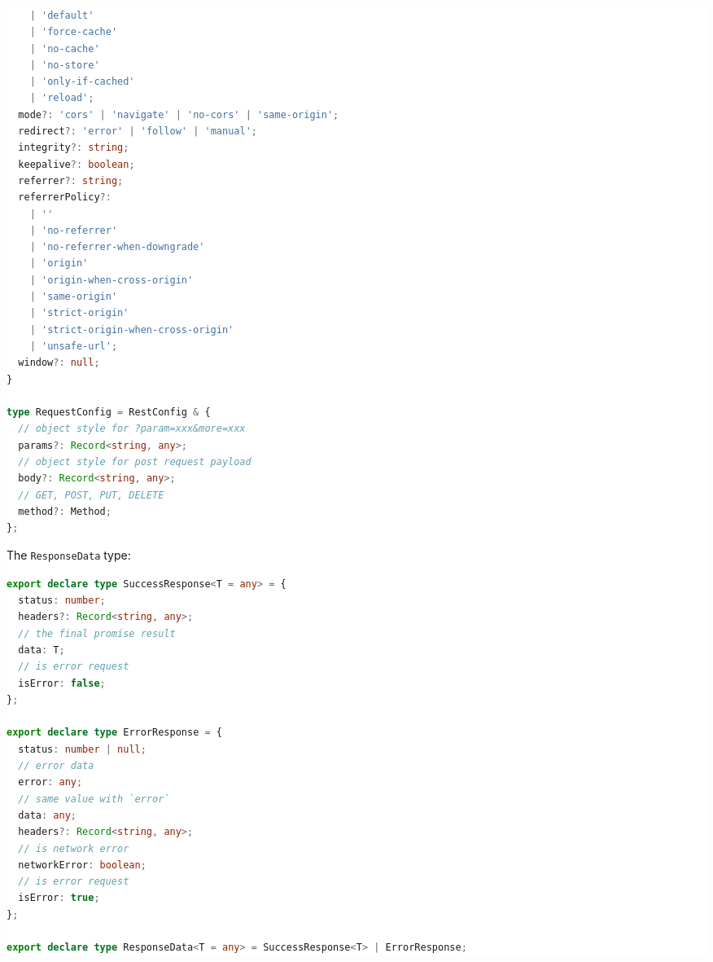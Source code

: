 ```ts
    | 'default'
    | 'force-cache'
    | 'no-cache'
    | 'no-store'
    | 'only-if-cached'
    | 'reload';
  mode?: 'cors' | 'navigate' | 'no-cors' | 'same-origin';
  redirect?: 'error' | 'follow' | 'manual';
  integrity?: string;
  keepalive?: boolean;
  referrer?: string;
  referrerPolicy?:
    | ''
    | 'no-referrer'
    | 'no-referrer-when-downgrade'
    | 'origin'
    | 'origin-when-cross-origin'
    | 'same-origin'
    | 'strict-origin'
    | 'strict-origin-when-cross-origin'
    | 'unsafe-url';
  window?: null;
}

type RequestConfig = RestConfig & {
  // object style for ?param=xxx&more=xxx
  params?: Record<string, any>;
  // object style for post request payload
  body?: Record<string, any>;
  // GET, POST, PUT, DELETE
  method?: Method;
};
```

The `ResponseData` type:

```ts
export declare type SuccessResponse<T = any> = {
  status: number;
  headers?: Record<string, any>;
  // the final promise result
  data: T;
  // is error request
  isError: false;
};

export declare type ErrorResponse = {
  status: number | null;
  // error data
  error: any;
  // same value with `error`
  data: any;
  headers?: Record<string, any>;
  // is network error
  networkError: boolean;
  // is error request
  isError: true;
};

export declare type ResponseData<T = any> = SuccessResponse<T> | ErrorResponse;
```
